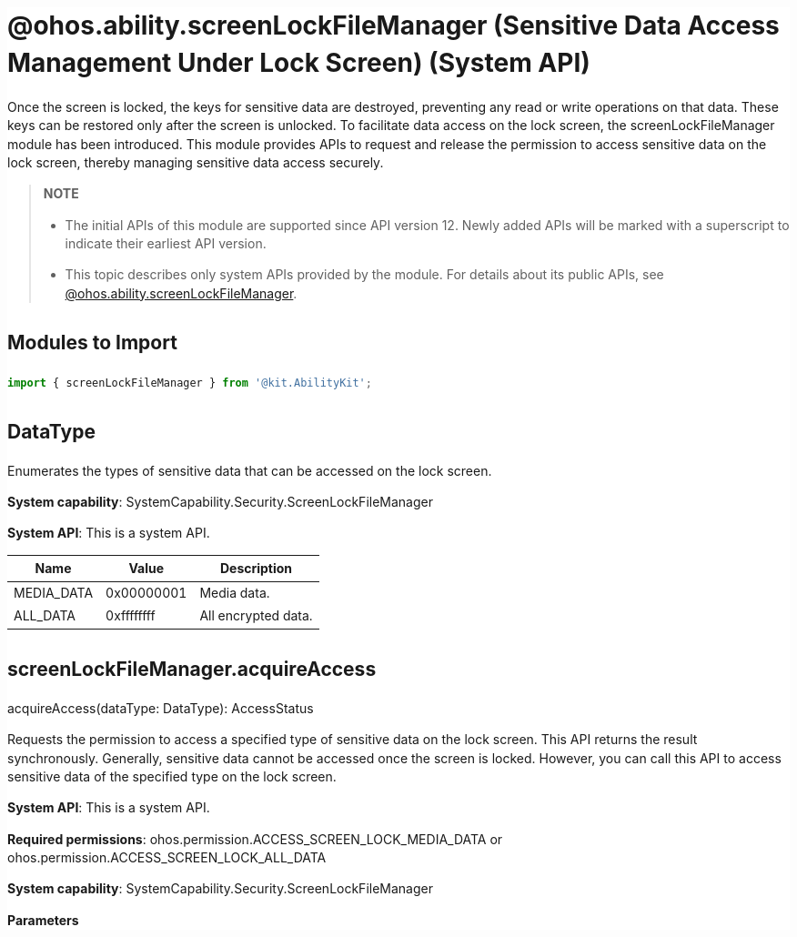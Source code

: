 # @ohos.ability.screenLockFileManager (Sensitive Data Access Management Under Lock Screen) (System API)

Once the screen is locked, the keys for sensitive data are destroyed, preventing any read or write operations on that data. These keys can be restored only after the screen is unlocked. To facilitate data access on the lock screen, the screenLockFileManager module has been introduced. This module provides APIs to request and release the permission to access sensitive data on the lock screen, thereby managing sensitive data access securely.

> **NOTE**
> - The initial APIs of this module are supported since API version 12. Newly added APIs will be marked with a superscript to indicate their earliest API version.
>
> - This topic describes only system APIs provided by the module. For details about its public APIs, see [@ohos.ability.screenLockFileManager](js-apis-screenLockFileManager.md).

## Modules to Import

```ts
import { screenLockFileManager } from '@kit.AbilityKit';
```

## DataType

Enumerates the types of sensitive data that can be accessed on the lock screen.

 **System capability**: SystemCapability.Security.ScreenLockFileManager

 **System API**: This is a system API.

| Name      | Value        | Description          |
| ---------- | ---------- | -------------- |
| MEDIA_DATA | 0x00000001 | Media data.|
| ALL_DATA   | 0xffffffff | All encrypted data.    |

## screenLockFileManager.acquireAccess

acquireAccess(dataType: DataType): AccessStatus

Requests the permission to access a specified type of sensitive data on the lock screen. This API returns the result synchronously. Generally, sensitive data cannot be accessed once the screen is locked. However, you can call this API to access sensitive data of the specified type on the lock screen.

**System API**: This is a system API.

**Required permissions**: ohos.permission.ACCESS_SCREEN_LOCK_MEDIA_DATA or ohos.permission.ACCESS_SCREEN_LOCK_ALL_DATA

**System capability**: SystemCapability.Security.ScreenLockFileManager

**Parameters**
